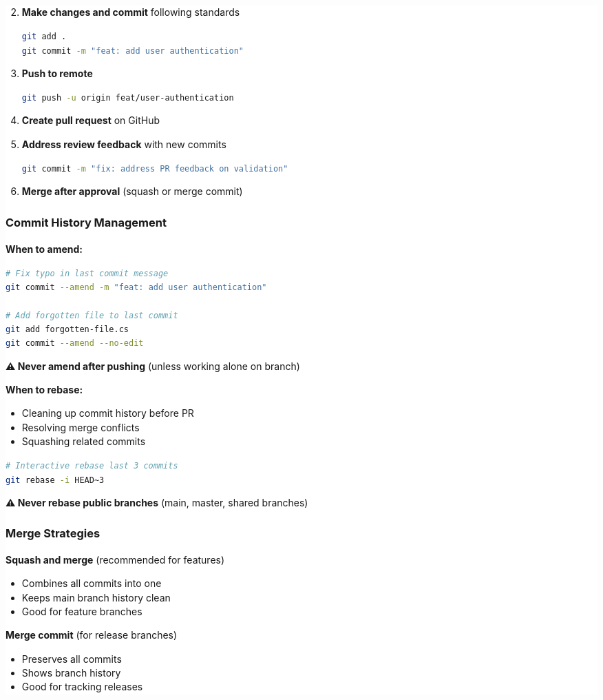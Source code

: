 2. **Make changes and commit** following standards
   ```bash
   git add .
   git commit -m "feat: add user authentication"
   ```

3. **Push to remote**
   ```bash
   git push -u origin feat/user-authentication
   ```

4. **Create pull request** on GitHub

5. **Address review feedback** with new commits
   ```bash
   git commit -m "fix: address PR feedback on validation"
   ```

6. **Merge after approval** (squash or merge commit)

### Commit History Management

**When to amend:**
```bash
# Fix typo in last commit message
git commit --amend -m "feat: add user authentication"

# Add forgotten file to last commit
git add forgotten-file.cs
git commit --amend --no-edit
```

**⚠️ Never amend after pushing** (unless working alone on branch)

**When to rebase:**
- Cleaning up commit history before PR
- Resolving merge conflicts
- Squashing related commits

```bash
# Interactive rebase last 3 commits
git rebase -i HEAD~3
```

**⚠️ Never rebase public branches** (main, master, shared branches)

### Merge Strategies

**Squash and merge** (recommended for features)
- Combines all commits into one
- Keeps main branch history clean
- Good for feature branches

**Merge commit** (for release branches)
- Preserves all commits
- Shows branch history
- Good for tracking releases
